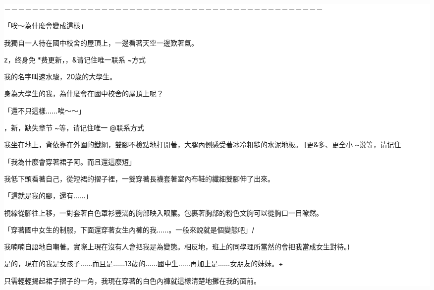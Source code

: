 



－－－－－－－－－－－－－－－－－－－－－－－－－－－－－－－－－－－－－－－－－－－－－－



「唉～為什麼會變成這樣」



我獨自一人待在國中校舍的屋頂上，一邊看著天空一邊歎著氣。



z，终身免 *费更新，，&请记住唯一联系 ~方式



我的名字叫速水駿，20歲的大學生。





身為大學生的我，為什麼會在國中校舍的屋頂上呢？



「還不只這樣......唉～～」



，新，缺失章节 ~等，请记住唯一 @联系方式



我坐在地上，背依靠在外圍的鐵網，雙腳不檢點地打開著，大腿內側感受著冰冷粗糙的水泥地板。 [更&多、更全小 ~说等，请记住



「我為什麼會穿著裙子阿。而且還這麼短」





我低下頭看著自己，從短裙的摺子裡，一雙穿著長襪套著室內布鞋的纖細雙腳伸了出來。





「這就是我的腳，還有......」



視線從腳往上移，一對套著白色罩衫豐滿的胸部映入眼簾。包裹著胸部的粉色文胸可以從胸口一目瞭然。





「穿著國中女生的制服，下面還穿著女生內褲的我......。一般來說就是個變態吧」/



我喃喃自語地自嘲著。實際上現在沒有人會把我是為變態。相反地，班上的同學理所當然的會把我當成女生對待。)





是的，現在的我是女孩子......而且是......13歲的......國中生......再加上是......女朋友的妹妹。+



只需輕輕揭起裙子摺子的一角，我現在穿著的白色內褲就這樣清楚地攤在我的面前。
